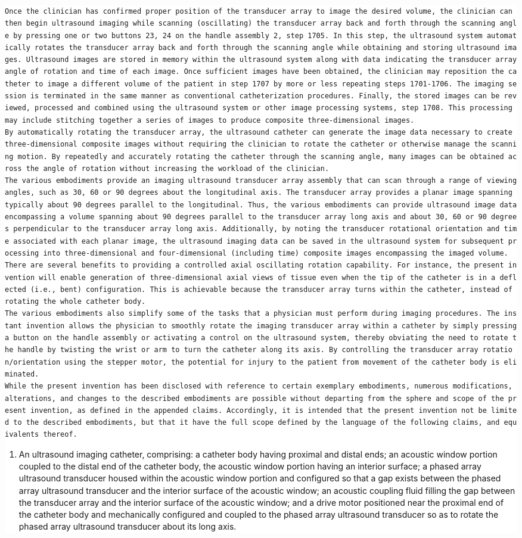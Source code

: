     Once the clinician has confirmed proper position of the transducer array to image the desired volume, the clinician can then begin ultrasound imaging while scanning (oscillating) the transducer array back and forth through the scanning angle by pressing one or two buttons 23, 24 on the handle assembly 2, step 1705. In this step, the ultrasound system automatically rotates the transducer array back and forth through the scanning angle while obtaining and storing ultrasound images. Ultrasound images are stored in memory within the ultrasound system along with data indicating the transducer array angle of rotation and time of each image. Once sufficient images have been obtained, the clinician may reposition the catheter to image a different volume of the patient in step 1707 by more or less repeating steps 1701-1706. The imaging session is terminated in the same manner as conventional catheterization procedures. Finally, the stored images can be reviewed, processed and combined using the ultrasound system or other image processing systems, step 1708. This processing may include stitching together a series of images to produce composite three-dimensional images.
    By automatically rotating the transducer array, the ultrasound catheter can generate the image data necessary to create three-dimensional composite images without requiring the clinician to rotate the catheter or otherwise manage the scanning motion. By repeatedly and accurately rotating the catheter through the scanning angle, many images can be obtained across the angle of rotation without increasing the workload of the clinician.
    The various embodiments provide an imaging ultrasound transducer array assembly that can scan through a range of viewing angles, such as 30, 60 or 90 degrees about the longitudinal axis. The transducer array provides a planar image spanning typically about 90 degrees parallel to the longitudinal. Thus, the various embodiments can provide ultrasound image data encompassing a volume spanning about 90 degrees parallel to the transducer array long axis and about 30, 60 or 90 degrees perpendicular to the transducer array long axis. Additionally, by noting the transducer rotational orientation and time associated with each planar image, the ultrasound imaging data can be saved in the ultrasound system for subsequent processing into three-dimensional and four-dimensional (including time) composite images encompassing the imaged volume.
    There are several benefits to providing a controlled axial oscillating rotation capability. For instance, the present invention will enable generation of three-dimensional axial views of tissue even when the tip of the catheter is in a deflected (i.e., bent) configuration. This is achievable because the transducer array turns within the catheter, instead of rotating the whole catheter body.
    The various embodiments also simplify some of the tasks that a physician must perform during imaging procedures. The instant invention allows the physician to smoothly rotate the imaging transducer array within a catheter by simply pressing a button on the handle assembly or activating a control on the ultrasound system, thereby obviating the need to rotate the handle by twisting the wrist or arm to turn the catheter along its axis. By controlling the transducer array rotation/orientation using the stepper motor, the potential for injury to the patient from movement of the catheter body is eliminated.
    While the present invention has been disclosed with reference to certain exemplary embodiments, numerous modifications, alterations, and changes to the described embodiments are possible without departing from the sphere and scope of the present invention, as defined in the appended claims. Accordingly, it is intended that the present invention not be limited to the described embodiments, but that it have the full scope defined by the language of the following claims, and equivalents thereof.

1. An ultrasound imaging catheter, comprising:
a catheter body having proximal and distal ends; an acoustic window portion coupled to the distal end of the catheter body, the acoustic window portion having an interior surface; a phased array ultrasound transducer housed within the acoustic window portion and configured so that a gap exists between the phased array ultrasound transducer and the interior surface of the acoustic window; an acoustic coupling fluid filling the gap between the transducer array and the interior surface of the acoustic window; and a drive motor positioned near the proximal end of the catheter body and mechanically configured and coupled to the phased array ultrasound transducer so as to rotate the phased array ultrasound transducer about its long axis. 
